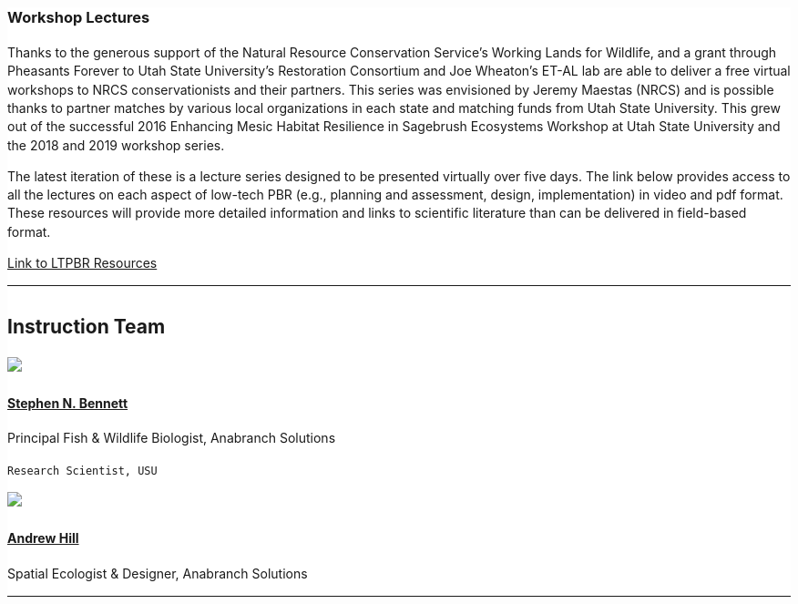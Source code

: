 ### Workshop Lectures
Thanks to the generous support of the Natural Resource Conservation Service’s Working Lands for Wildlife, and a grant through Pheasants Forever to Utah State University’s Restoration Consortium and Joe Wheaton’s ET-AL lab are able to deliver a free virtual workshops to NRCS conservationists and their partners. This series was envisioned by Jeremy Maestas (NRCS) and is possible thanks to partner matches by various local organizations in each state and matching funds from Utah State University. This grew out of the successful 2016 Enhancing Mesic Habitat Resilience in Sagebrush Ecosystems Workshop at Utah State University and the 2018 and 2019 workshop series.

The latest iteration of these is a lecture series designed to be presented virtually over five days. The link below provides access to all the lectures on each aspect of low-tech PBR (e.g., planning and assessment, design, implementation)  in video and pdf format. These resources will provide more detailed information and links to scientific literature than can be delivered in field-based format.  


<div align="left">
        <a class="hollow button" href="{{ site.baseurl }}/resources/">  Link to LTPBR Resources </a>  
</div>





-----

## Instruction Team

<div class="row small-up-2 medium-up-2 large-up-4" align="left">


<div class="column column-block">
    <a href="https://www.anabranchsolutions.com/stephen-bennett.html"><img src="{{ site.baseurl }}/assets/images/people/Steve_Bennett_round.png"></a>
    <h4><a href="https://www.anabranchsolutions.com/stephen-bennett.html">Stephen N. Bennett</a></h4>
    Principal Fish & Wildlife Biologist, Anabranch Solutions

    Research Scientist, USU
  </div>
<div class="column column-block">
    <a href="https://www.anabranchsolutions.com/andy-hill.html"><img src="{{ site.baseurl }}/assets/images/people/AndyHill_round-02-01.png"></a>
    <h4><a href="https://www.anabranchsolutions.com/andy-hill.html">Andrew Hill</a></h4>
    Spatial Ecologist & Designer, Anabranch Solutions

  </div>

</div>





-----



